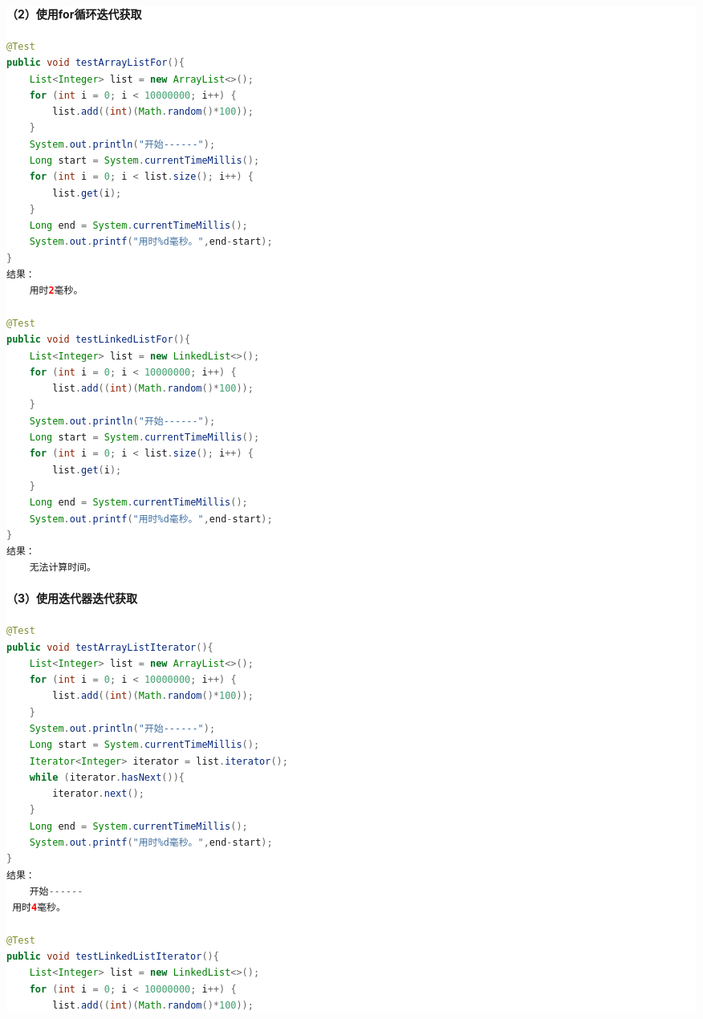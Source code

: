 #### （2）使用for循环迭代获取

```java
@Test
public void testArrayListFor(){
    List<Integer> list = new ArrayList<>();
    for (int i = 0; i < 10000000; i++) {
        list.add((int)(Math.random()*100));
    }
    System.out.println("开始------");
    Long start = System.currentTimeMillis();
    for (int i = 0; i < list.size(); i++) {
        list.get(i);
    }
    Long end = System.currentTimeMillis();
    System.out.printf("用时%d毫秒。",end-start);
}
结果：
    用时2毫秒。

@Test
public void testLinkedListFor(){
    List<Integer> list = new LinkedList<>();
    for (int i = 0; i < 10000000; i++) {
        list.add((int)(Math.random()*100));
    }
    System.out.println("开始------");
    Long start = System.currentTimeMillis();
    for (int i = 0; i < list.size(); i++) {
        list.get(i);
    }
    Long end = System.currentTimeMillis();
    System.out.printf("用时%d毫秒。",end-start);
}
结果：
    无法计算时间。
```

#### （3）使用迭代器迭代获取

```java
@Test
public void testArrayListIterator(){
    List<Integer> list = new ArrayList<>();
    for (int i = 0; i < 10000000; i++) {
        list.add((int)(Math.random()*100));
    }
    System.out.println("开始------");
    Long start = System.currentTimeMillis();
    Iterator<Integer> iterator = list.iterator();
    while (iterator.hasNext()){
        iterator.next();
    }
    Long end = System.currentTimeMillis();
    System.out.printf("用时%d毫秒。",end-start);
}
结果：
    开始------
 用时4毫秒。

@Test
public void testLinkedListIterator(){
    List<Integer> list = new LinkedList<>();
    for (int i = 0; i < 10000000; i++) {
        list.add((int)(Math.random()*100));
```